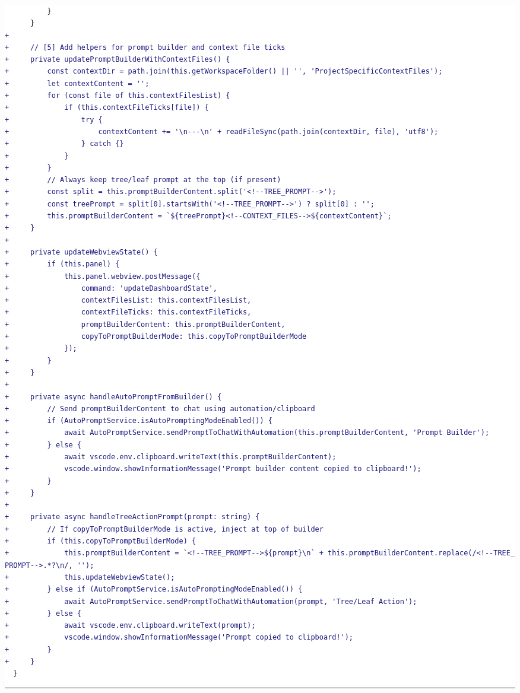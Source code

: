 ```diff
          }
      }
+ 
+     // [5] Add helpers for prompt builder and context file ticks
+     private updatePromptBuilderWithContextFiles() {
+         const contextDir = path.join(this.getWorkspaceFolder() || '', 'ProjectSpecificContextFiles');
+         let contextContent = '';
+         for (const file of this.contextFilesList) {
+             if (this.contextFileTicks[file]) {
+                 try {
+                     contextContent += '\n---\n' + readFileSync(path.join(contextDir, file), 'utf8');
+                 } catch {}
+             }
+         }
+         // Always keep tree/leaf prompt at the top (if present)
+         const split = this.promptBuilderContent.split('<!--TREE_PROMPT-->');
+         const treePrompt = split[0].startsWith('<!--TREE_PROMPT-->') ? split[0] : '';
+         this.promptBuilderContent = `${treePrompt}<!--CONTEXT_FILES-->${contextContent}`;
+     }
+ 
+     private updateWebviewState() {
+         if (this.panel) {
+             this.panel.webview.postMessage({
+                 command: 'updateDashboardState',
+                 contextFilesList: this.contextFilesList,
+                 contextFileTicks: this.contextFileTicks,
+                 promptBuilderContent: this.promptBuilderContent,
+                 copyToPromptBuilderMode: this.copyToPromptBuilderMode
+             });
+         }
+     }
+ 
+     private async handleAutoPromptFromBuilder() {
+         // Send promptBuilderContent to chat using automation/clipboard
+         if (AutoPromptService.isAutoPromptingModeEnabled()) {
+             await AutoPromptService.sendPromptToChatWithAutomation(this.promptBuilderContent, 'Prompt Builder');
+         } else {
+             await vscode.env.clipboard.writeText(this.promptBuilderContent);
+             vscode.window.showInformationMessage('Prompt builder content copied to clipboard!');
+         }
+     }
+ 
+     private async handleTreeActionPrompt(prompt: string) {
+         // If copyToPromptBuilderMode is active, inject at top of builder
+         if (this.copyToPromptBuilderMode) {
+             this.promptBuilderContent = `<!--TREE_PROMPT-->${prompt}\n` + this.promptBuilderContent.replace(/<!--TREE_PROMPT-->.*?\n/, '');
+             this.updateWebviewState();
+         } else if (AutoPromptService.isAutoPromptingModeEnabled()) {
+             await AutoPromptService.sendPromptToChatWithAutomation(prompt, 'Tree/Leaf Action');
+         } else {
+             await vscode.env.clipboard.writeText(prompt);
+             vscode.window.showInformationMessage('Prompt copied to clipboard!');
+         }
+     }
  }
```

---
